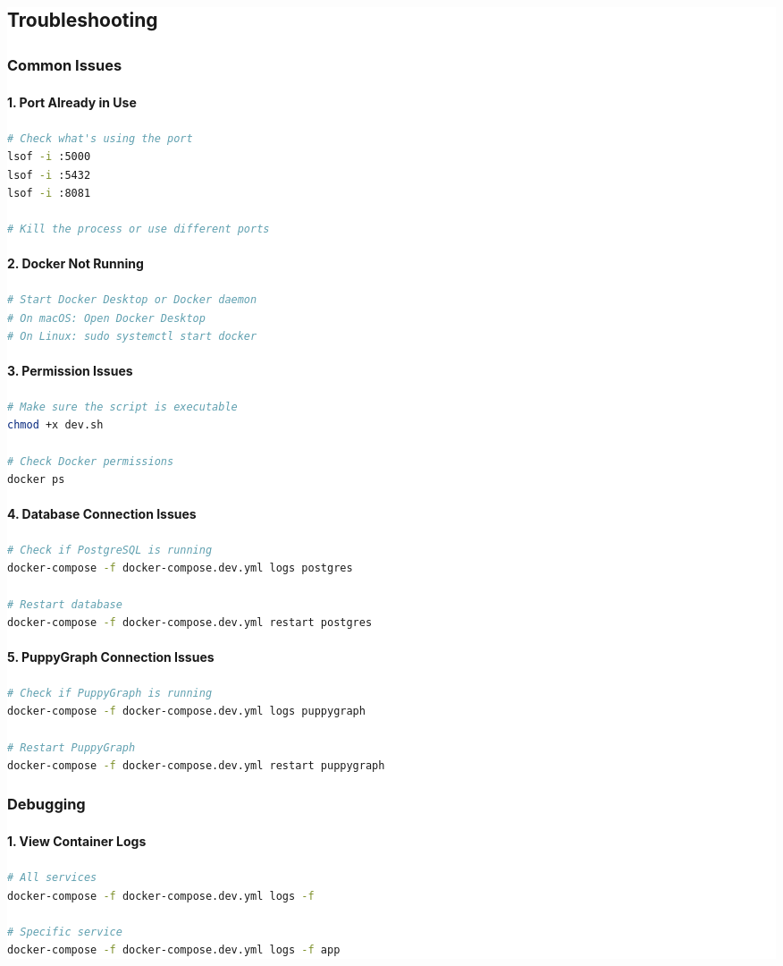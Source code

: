 ## Troubleshooting

### Common Issues

#### 1. Port Already in Use
```bash
# Check what's using the port
lsof -i :5000
lsof -i :5432
lsof -i :8081

# Kill the process or use different ports
```

#### 2. Docker Not Running
```bash
# Start Docker Desktop or Docker daemon
# On macOS: Open Docker Desktop
# On Linux: sudo systemctl start docker
```

#### 3. Permission Issues
```bash
# Make sure the script is executable
chmod +x dev.sh

# Check Docker permissions
docker ps
```

#### 4. Database Connection Issues
```bash
# Check if PostgreSQL is running
docker-compose -f docker-compose.dev.yml logs postgres

# Restart database
docker-compose -f docker-compose.dev.yml restart postgres
```

#### 5. PuppyGraph Connection Issues
```bash
# Check if PuppyGraph is running
docker-compose -f docker-compose.dev.yml logs puppygraph

# Restart PuppyGraph
docker-compose -f docker-compose.dev.yml restart puppygraph
```

### Debugging

#### 1. View Container Logs
```bash
# All services
docker-compose -f docker-compose.dev.yml logs -f

# Specific service
docker-compose -f docker-compose.dev.yml logs -f app
```
